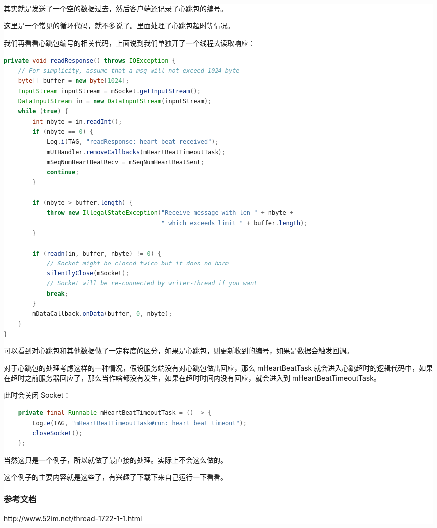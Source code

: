 其实就是发送了一个空的数据过去，然后客户端还记录了心跳包的编号。

这里是一个常见的循环代码，就不多说了。里面处理了心跳包超时等情况。

我们再看看心跳包编号的相关代码，上面说到我们单独开了一个线程去读取响应：

```java
private void readResponse() throws IOException {
    // For simplicity, assume that a msg will not exceed 1024-byte
    byte[] buffer = new byte[1024];
    InputStream inputStream = mSocket.getInputStream();
    DataInputStream in = new DataInputStream(inputStream);
    while (true) {
        int nbyte = in.readInt();
        if (nbyte == 0) {
            Log.i(TAG, "readResponse: heart beat received");
            mUIHandler.removeCallbacks(mHeartBeatTimeoutTask);
            mSeqNumHeartBeatRecv = mSeqNumHeartBeatSent;
            continue;
        }

        if (nbyte > buffer.length) {
            throw new IllegalStateException("Receive message with len " + nbyte +
                                            " which exceeds limit " + buffer.length);
        }

        if (readn(in, buffer, nbyte) != 0) {
            // Socket might be closed twice but it does no harm
            silentlyClose(mSocket);
            // Socket will be re-connected by writer-thread if you want
            break;
        }
        mDataCallback.onData(buffer, 0, nbyte);
    }
}
```

可以看到对心跳包和其他数据做了一定程度的区分，如果是心跳包，则更新收到的编号，如果是数据会触发回调。

对于心跳包的处理考虑这样的一种情况，假设服务端没有对心跳包做出回应，那么 mHeartBeatTask 就会进入心跳超时的逻辑代码中，如果在超时之前服务器回应了，那么当作啥都没有发生，如果在超时时间内没有回应，就会进入到 mHeartBeatTimeoutTask。

此时会关闭 Socket：

```java
    private final Runnable mHeartBeatTimeoutTask = () -> {
        Log.e(TAG, "mHeartBeatTimeoutTask#run: heart beat timeout");
        closeSocket();
    };
```

当然这只是一个例子，所以就做了最直接的处理。实际上不会这么做的。

这个例子的主要内容就是这些了，有兴趣了下载下来自己运行一下看看。



### 参考文档

http://www.52im.net/thread-1722-1-1.html
